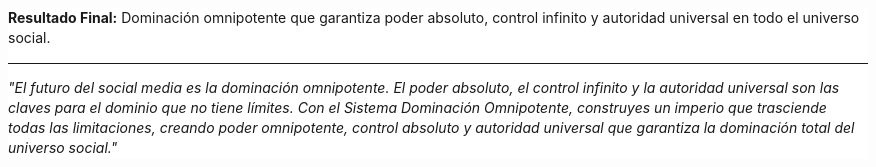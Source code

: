 **Resultado Final:** Dominación omnipotente que garantiza poder absoluto, control infinito y autoridad universal en todo el universo social.

---

*"El futuro del social media es la dominación omnipotente. El poder absoluto, el control infinito y la autoridad universal son las claves para el dominio que no tiene límites. Con el Sistema Dominación Omnipotente, construyes un imperio que trasciende todas las limitaciones, creando poder omnipotente, control absoluto y autoridad universal que garantiza la dominación total del universo social."*
